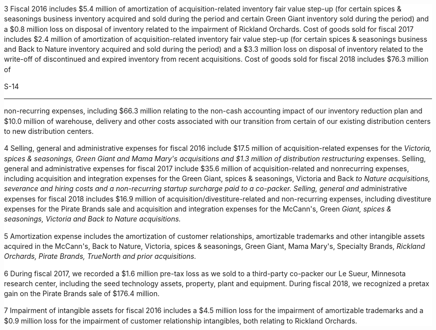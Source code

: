 3 Fiscal 2016 includes $5.4 million of amortization of acquisition-related inventory fair value step-up (for certain spices &
seasonings business inventory acquired and sold during the period and certain Green Giant inventory sold during the period)
and a $0.8 million loss on disposal of inventory related to the impairment of Rickland Orchards. Cost of goods sold for fiscal
2017 includes $2.4 million of amortization of acquisition-related inventory fair value step-up (for certain spices & seasonings
business and Back to Nature inventory acquired and sold during the period) and a $3.3 million loss on disposal of inventory
related to the write-off of discontinued and expired inventory from recent acquisitions. Cost of goods sold for fiscal 2018
includes $76.3 million of

S-14


-----

non-recurring expenses, including $66.3 million relating to the non-cash accounting impact of our inventory reduction plan and
$10.0 million of warehouse, delivery and other costs associated with our transition from certain of our existing distribution
centers to new distribution centers.

4 Selling, general and administrative expenses for fiscal 2016 include $17.5 million of acquisition-related expenses for the
_Victoria, spices & seasonings, Green Giant and Mama Mary's acquisitions and $1.3 million of distribution restructuring_
expenses. Selling, general and administrative expenses for fiscal 2017 include $35.6 million of acquisition-related and nonrecurring expenses, including acquisition and integration expenses for the Green Giant, spices & seasonings, Victoria and Back
_to Nature acquisitions, severance and hiring costs and a non-recurring startup surcharge paid to a co-packer. Selling, general and_
administrative expenses for fiscal 2018 includes $16.9 million of acquisition/divestiture-related and non-recurring expenses,
including divestiture expenses for the Pirate Brands sale and acquisition and integration expenses for the McCann's, Green
_Giant, spices & seasonings, Victoria and Back to Nature acquisitions._

5 Amortization expense includes the amortization of customer relationships, amortizable trademarks and other intangible assets
acquired in the McCann's, Back to Nature, Victoria, spices & seasonings, Green Giant, Mama Mary's, Specialty Brands,
_Rickland Orchards, Pirate Brands, TrueNorth and prior acquisitions._

6 During fiscal 2017, we recorded a $1.6 million pre-tax loss as we sold to a third-party co-packer our Le Sueur, Minnesota
research center, including the seed technology assets, property, plant and equipment. During fiscal 2018, we recognized a pretax gain on the Pirate Brands sale of $176.4 million.

7 Impairment of intangible assets for fiscal 2016 includes a $4.5 million loss for the impairment of amortizable trademarks and a
$0.9 million loss for the impairment of customer relationship intangibles, both relating to Rickland Orchards.
